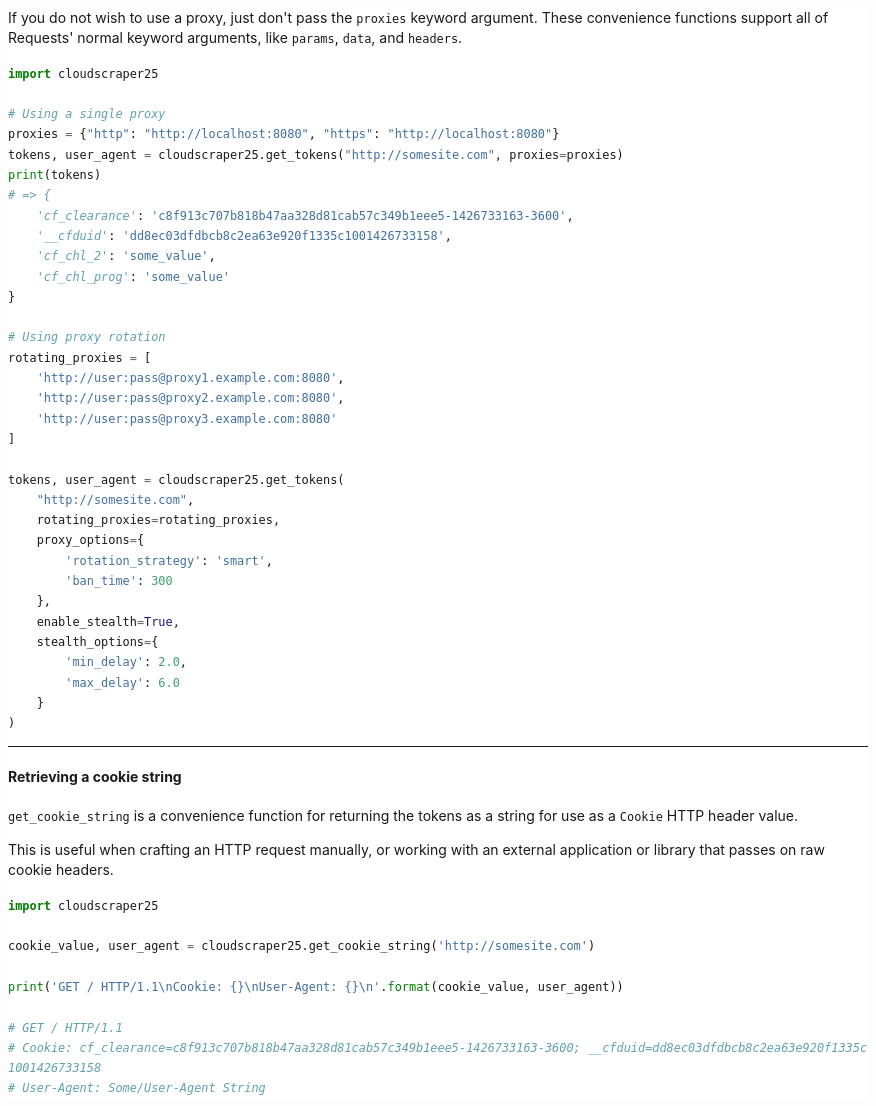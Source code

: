 If you do not wish to use a proxy, just don't pass the `proxies` keyword argument. These convenience functions support all of Requests' normal keyword arguments, like `params`, `data`, and `headers`.

```python
import cloudscraper25

# Using a single proxy
proxies = {"http": "http://localhost:8080", "https": "http://localhost:8080"}
tokens, user_agent = cloudscraper25.get_tokens("http://somesite.com", proxies=proxies)
print(tokens)
# => {
    'cf_clearance': 'c8f913c707b818b47aa328d81cab57c349b1eee5-1426733163-3600',
    '__cfduid': 'dd8ec03dfdbcb8c2ea63e920f1335c1001426733158',
    'cf_chl_2': 'some_value',
    'cf_chl_prog': 'some_value'
}

# Using proxy rotation
rotating_proxies = [
    'http://user:pass@proxy1.example.com:8080',
    'http://user:pass@proxy2.example.com:8080',
    'http://user:pass@proxy3.example.com:8080'
]

tokens, user_agent = cloudscraper25.get_tokens(
    "http://somesite.com",
    rotating_proxies=rotating_proxies,
    proxy_options={
        'rotation_strategy': 'smart',
        'ban_time': 300
    },
    enable_stealth=True,
    stealth_options={
        'min_delay': 2.0,
        'max_delay': 6.0
    }
)
```

------

#### Retrieving a cookie string

`get_cookie_string` is a convenience function for returning the tokens as a string for use as a `Cookie` HTTP header value.

This is useful when crafting an HTTP request manually, or working with an external application or library that passes on raw cookie headers.

```python
import cloudscraper25

cookie_value, user_agent = cloudscraper25.get_cookie_string('http://somesite.com')

print('GET / HTTP/1.1\nCookie: {}\nUser-Agent: {}\n'.format(cookie_value, user_agent))

# GET / HTTP/1.1
# Cookie: cf_clearance=c8f913c707b818b47aa328d81cab57c349b1eee5-1426733163-3600; __cfduid=dd8ec03dfdbcb8c2ea63e920f1335c1001426733158
# User-Agent: Some/User-Agent String
```
